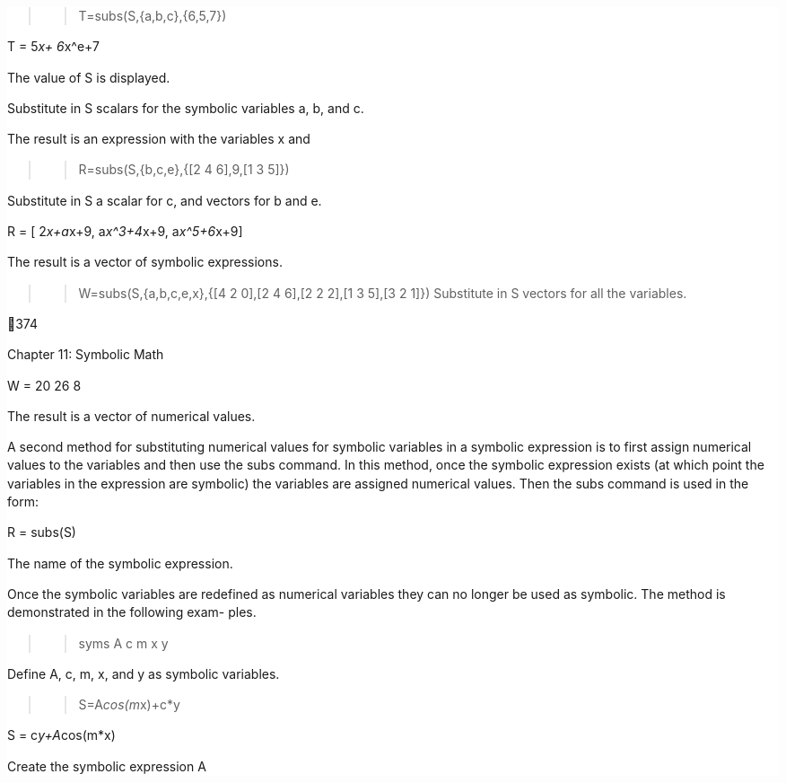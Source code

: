 >> T=subs(S,{a,b,c},{6,5,7})

T =
5*x+ 6*x^e+7

The value of S is displayed.

Substitute  in  S  scalars  for  the
symbolic variables a, b, and c.

The result is an expression with the variables x and

>> R=subs(S,{b,c,e},{[2 4 6],9,[1 3 5]})

Substitute in S a scalar for c,
and vectors for b and e.

R =
[  2*x+a*x+9, a*x^3+4*x+9, a*x^5+6*x+9]

The result is a vector of
symbolic expressions.

>> W=subs(S,{a,b,c,e,x},{[4 2 0],[2 4 6],[2 2 2],[1 3 5],[3 2 1]})
Substitute in S vectors for all the variables.

374

Chapter 11: Symbolic Math

W =
    20    26     8

The result is a vector of numerical values.

A second method for substituting numerical values for symbolic variables in
a  symbolic  expression  is  to  first  assign  numerical  values  to  the  variables  and
then  use  the  subs  command.  In  this  method,  once  the  symbolic  expression
exists (at which point the variables in the expression are symbolic) the variables
are assigned numerical values. Then the subs command is used in the form:

R = subs(S)

The name of the
symbolic expression.

Once  the  symbolic  variables  are  redefined  as  numerical  variables  they  can  no
longer be used as symbolic. The method is demonstrated in the following exam-
ples.

>> syms A c m x y

Define A, c, m, x, and y as symbolic variables.

>> S=A*cos(m*x)+c*y

S =
c*y+A*cos(m*x)

Create the symbolic expression
A
